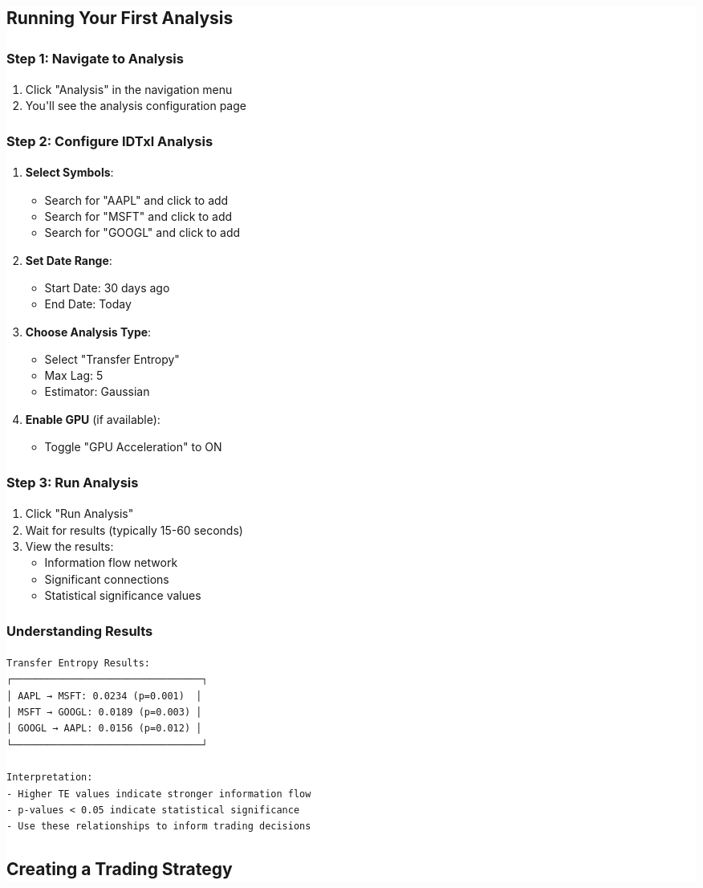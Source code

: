 ## Running Your First Analysis

### Step 1: Navigate to Analysis

1. Click "Analysis" in the navigation menu
2. You'll see the analysis configuration page

### Step 2: Configure IDTxl Analysis

1. **Select Symbols**:
   - Search for "AAPL" and click to add
   - Search for "MSFT" and click to add
   - Search for "GOOGL" and click to add

2. **Set Date Range**:
   - Start Date: 30 days ago
   - End Date: Today

3. **Choose Analysis Type**:
   - Select "Transfer Entropy"
   - Max Lag: 5
   - Estimator: Gaussian

4. **Enable GPU** (if available):
   - Toggle "GPU Acceleration" to ON

### Step 3: Run Analysis

1. Click "Run Analysis"
2. Wait for results (typically 15-60 seconds)
3. View the results:
   - Information flow network
   - Significant connections
   - Statistical significance values

### Understanding Results

```
Transfer Entropy Results:
┌─────────────────────────────────┐
│ AAPL → MSFT: 0.0234 (p=0.001)  │
│ MSFT → GOOGL: 0.0189 (p=0.003) │
│ GOOGL → AAPL: 0.0156 (p=0.012) │
└─────────────────────────────────┘

Interpretation:
- Higher TE values indicate stronger information flow
- p-values < 0.05 indicate statistical significance
- Use these relationships to inform trading decisions
```

## Creating a Trading Strategy
